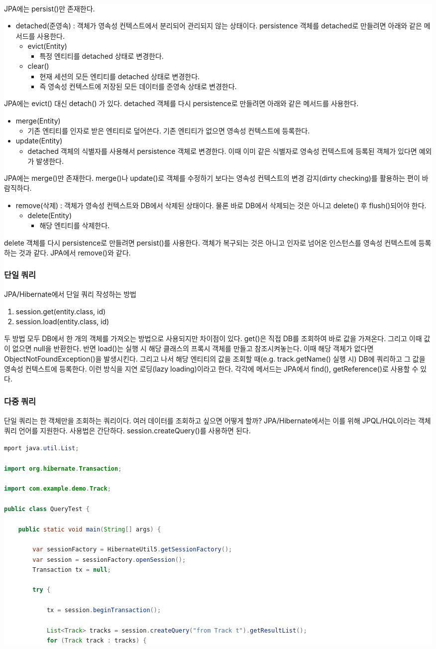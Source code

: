 JPA에는 persist()만 존재한다.

- detached(준영속)
  : 객체가 영속성 컨텍스트에서 분리되어 관리되지 않는 상태이다. persistence 객체를 detached로 만들려면 아래와 같은 메서드를 사용한다.
  - evict(Entity)
    - 특정 엔티티를 detached 상태로 변경한다.
  - clear()
    - 현재 세션의 모든 엔티티를 detached 상태로 변경한다.
    - 즉 영속성 컨텍스트에 저장된 모든 데이터를 준영속 상태로 변경한다.

JPA에는 evict() 대신 detach() 가 있다.
detached 객체를 다시 persistence로 만들려면 아래와 같은 메서드를 사용한다.

- merge(Entity)
  - 기존 엔티티를 인자로 받은 엔티티로 덮어쓴다. 기존 엔티티가 없으면 영속성 컨텍스트에 등록한다.
- update(Entity)
  - detached 객체의 식별자를 사용해서 persistence 객체로 변경한다. 이때 이미 같은 식별자로 영속성 컨텍스트에 등록된 객체가 있다면 예외가 발생한다.

JPA에는 merge()만 존재한다.
merge()나 update()로 객체를 수정하기 보다는 영속성 컨텍스트의 변경 감지(dirty checking)를 활용하는 편이 바람직하다.

- remove(삭제)
  : 객체가 영속성 컨텍스트와 DB에서 삭제된 상태이다. 물론 바로 DB에서 삭제되는 것은 아니고 delete() 후 flush()되어야 한다.
  - delete(Entity)
    - 해당 엔티티를 삭제한다.

delete 객체를 다시 persistence로 만들려면 persist()를 사용한다. 객체가 복구되는 것은 아니고 인자로 넘어온 인스턴스를 영속성 컨텍스트에 등록하는 것과 같다.
JPA에서 remove()와 같다.

### 단일 쿼리

JPA/Hibernate에서 단일 쿼리 작성하는 방법

1. session.get(entity.class, id)
2. session.load(entity.class, id)

두 방법 모두 DB에서 한 개의 객체를 가져오는 방법으로 사용되지만 차이점이 있다. get()은 직접 DB를 조회하여 바로 값을 가져온다. 그리고 이때 값이 없으면 null을 반환한다. 반면 load()는 실행 시 해당 클래스의 프록시 객체를 만들고 참조시켜놓는다. 이때 해당 객체가 없다면 ObjectNotFoundException()을 발생시킨다. 그리고 나서 해당 엔티티의 값을 조회할 때(e.g. track.getName() 실행 시) DB에 쿼리하고 그 값을 영속성 컨텍스트에 등록한다. 이런 방식을 지연 로딩(lazy loading)이라고 한다. 각각에 메서드는 JPA에서 find(), getReference()로 사용할 수 있다.

### 다중 쿼리

단일 쿼리는 한 객체만을 조회하는 쿼리이다. 여러 데이터를 조회하고 싶으면 어떻게 할까? JPA/Hibernate에서는 이를 위해 JPQL/HQL이라는 객체 쿼리 언어를 지원한다. 사용법은 간단하다. session.createQuery()를 사용하면 된다.

```java
mport java.util.List;

import org.hibernate.Transaction;

import com.example.demo.Track;

public class QueryTest {

    public static void main(String[] args) {

        var sessionFactory = HibernateUtil5.getSessionFactory();
        var session = sessionFactory.openSession();
        Transaction tx = null;

        try {

            tx = session.beginTransaction();

            List<Track> tracks = session.createQuery("from Track t").getResultList();
            for (Track track : tracks) {
```